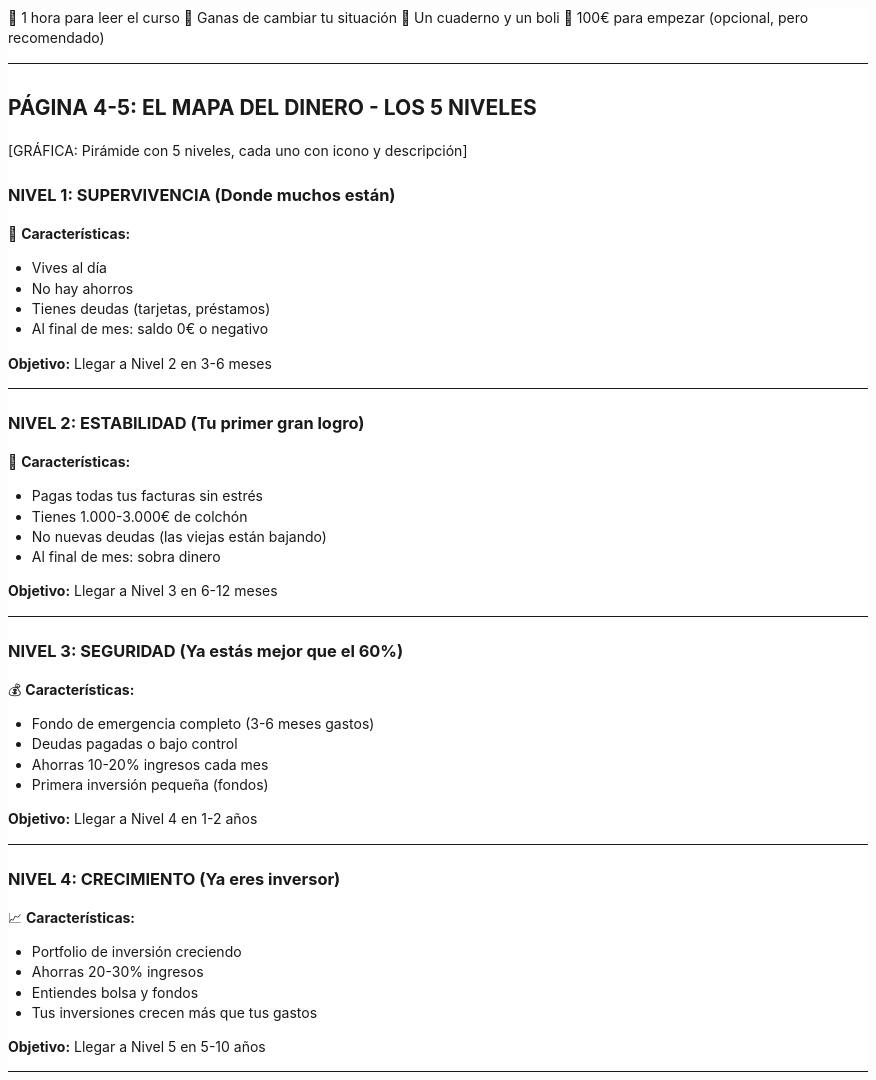 🎯 1 hora para leer el curso
🎯 Ganas de cambiar tu situación
🎯 Un cuaderno y un boli
🎯 100€ para empezar (opcional, pero recomendado)

---

## PÁGINA 4-5: EL MAPA DEL DINERO - LOS 5 NIVELES

[GRÁFICA: Pirámide con 5 niveles, cada uno con icono y descripción]

### NIVEL 1: SUPERVIVENCIA (Donde muchos están)
💸 **Características:**
- Vives al día
- No hay ahorros
- Tienes deudas (tarjetas, préstamos)
- Al final de mes: saldo 0€ o negativo

**Objetivo:** Llegar a Nivel 2 en 3-6 meses

---

### NIVEL 2: ESTABILIDAD (Tu primer gran logro)
🏦 **Características:**
- Pagas todas tus facturas sin estrés
- Tienes 1.000-3.000€ de colchón
- No nuevas deudas (las viejas están bajando)
- Al final de mes: sobra dinero

**Objetivo:** Llegar a Nivel 3 en 6-12 meses

---

### NIVEL 3: SEGURIDAD (Ya estás mejor que el 60%)
💰 **Características:**
- Fondo de emergencia completo (3-6 meses gastos)
- Deudas pagadas o bajo control
- Ahorras 10-20% ingresos cada mes
- Primera inversión pequeña (fondos)

**Objetivo:** Llegar a Nivel 4 en 1-2 años

---

### NIVEL 4: CRECIMIENTO (Ya eres inversor)
📈 **Características:**
- Portfolio de inversión creciendo
- Ahorras 20-30% ingresos
- Entiendes bolsa y fondos
- Tus inversiones crecen más que tus gastos

**Objetivo:** Llegar a Nivel 5 en 5-10 años

---